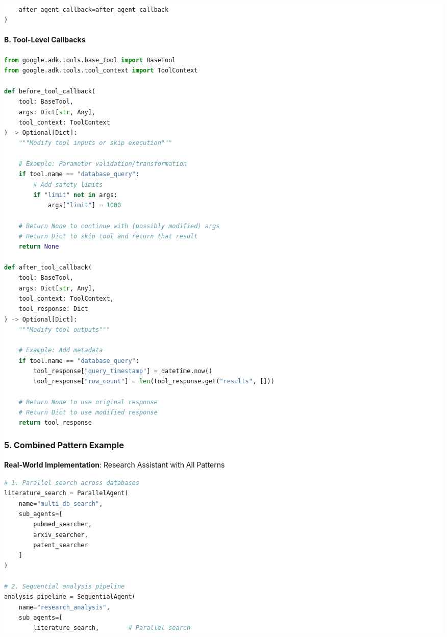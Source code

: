 ```python
    after_agent_callback=after_agent_callback
)
```

#### B. Tool-Level Callbacks

```python
from google.adk.tools.base_tool import BaseTool
from google.adk.tools.tool_context import ToolContext

def before_tool_callback(
    tool: BaseTool, 
    args: Dict[str, Any], 
    tool_context: ToolContext
) -> Optional[Dict]:
    """Modify tool inputs or skip execution"""
    
    # Example: Parameter validation/transformation
    if tool.name == "database_query":
        # Add safety limits
        if "limit" not in args:
            args["limit"] = 1000
    
    # Return None to continue with (possibly modified) args
    # Return Dict to skip tool and return that result
    return None

def after_tool_callback(
    tool: BaseTool,
    args: Dict[str, Any],
    tool_context: ToolContext,
    tool_response: Dict
) -> Optional[Dict]:
    """Modify tool outputs"""
    
    # Example: Add metadata
    if tool.name == "database_query":
        tool_response["query_timestamp"] = datetime.now()
        tool_response["row_count"] = len(tool_response.get("results", []))
    
    # Return None to use original response
    # Return Dict to use modified response
    return tool_response
```

### 5. Combined Pattern Example

**Real-World Implementation**: Research Assistant with All Patterns

```python
# 1. Parallel search across databases
literature_search = ParallelAgent(
    name="multi_db_search",
    sub_agents=[
        pubmed_searcher,
        arxiv_searcher,
        patent_searcher
    ]
)

# 2. Sequential analysis pipeline
analysis_pipeline = SequentialAgent(
    name="research_analysis",
    sub_agents=[
        literature_search,        # Parallel search
```